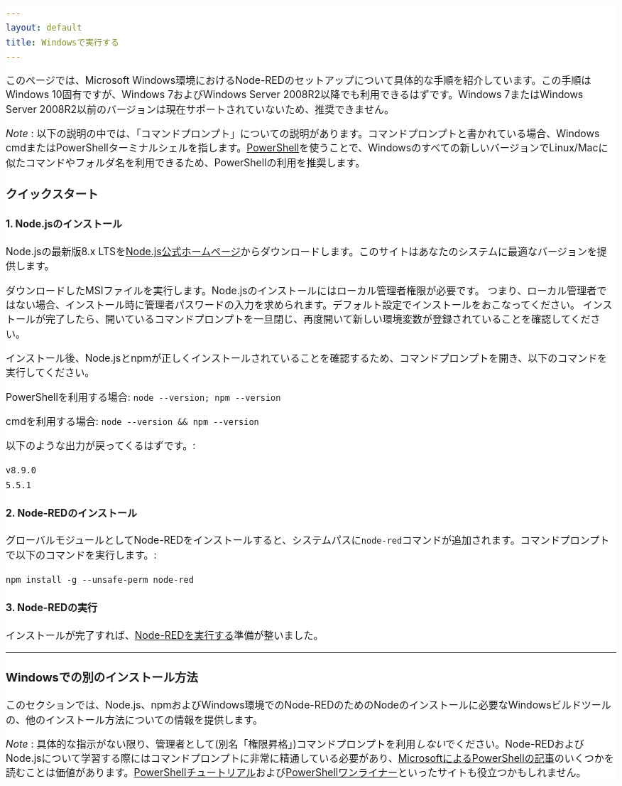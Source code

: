 ```yaml
---
layout: default
title: Windowsで実行する
---
```


このページでは、Microsoft Windows環境におけるNode-REDのセットアップについて具体的な手順を紹介しています。この手順はWindows 10固有ですが、Windows 7およびWindows Server 2008R2以降でも利用できるはずです。Windows 7またはWindows Server 2008R2以前のバージョンは現在サポートされていないため、推奨できません。

<div class="doc-callout">
<em>Note</em> : 以下の説明の中では、「コマンドプロンプト」についての説明があります。コマンドプロンプトと書かれている場合、Windows cmdまたはPowerShellターミナルシェルを指します。<a href="https://support.microsoft.com/en-us/help/4027690/windows-powershell-is-replacing-command-prompt">PowerShell</a>を使うことで、Windowsのすべての新しいバージョンでLinux/Macに似たコマンドやフォルダ名を利用できるため、PowerShellの利用を推奨します。
</div>

### クイックスタート

#### 1. Node.jsのインストール

Node.jsの最新版8.x LTSを[Node.js公式ホームページ](https://nodejs.org/ja/)からダウンロードします。このサイトはあなたのシステムに最適なバージョンを提供します。

ダウンロードしたMSIファイルを実行します。Node.jsのインストールにはローカル管理者権限が必要です。
つまり、ローカル管理者ではない場合、インストール時に管理者パスワードの入力を求められます。デフォルト設定でインストールをおこなってください。
インストールが完了したら、開いているコマンドプロンプトを一旦閉じ、再度開いて新しい環境変数が登録されていることを確認してください。

インストール後、Node.jsとnpmが正しくインストールされていることを確認するため、コマンドプロンプトを開き、以下のコマンドを実行してください。

PowerShellを利用する場合: `node --version; npm --version`

cmdを利用する場合: `node --version && npm --version`

以下のような出力が戻ってくるはずです。:

    v8.9.0
    5.5.1

#### 2. Node-REDのインストール

グローバルモジュールとしてNode-REDをインストールすると、システムパスに`node-red`コマンドが追加されます。コマンドプロンプトで以下のコマンドを実行します。:

    npm install -g --unsafe-perm node-red

#### 3. Node-REDの実行

インストールが完了すれば、[Node-REDを実行する](#Windowsで実行する)準備が整いました。

***

### Windowsでの別のインストール方法

このセクションでは、Node.js、npmおよびWindows環境でのNode-REDのためのNodeのインストールに必要なWindowsビルドツールの、他のインストール方法についての情報を提供します。

<div class="doc-callout">
<em>Note</em> : 具体的な指示がない限り、管理者として(別名「権限昇格」)コマンドプロンプトを利用<em>しない</em>でください。Node-REDおよびNode.jsについて学習する際にはコマンドプロンプトに非常に精通している必要があり、<a href="https://docs.microsoft.com/en-us/powershell/scripting/getting-started/fundamental/using-windows-powershell">MicrosoftによるPowerShellの記事</a>のいくつかを読むことは価値があります。<a href="http://powershelltutorial.net/">PowerShellチュートリアル</a>および<a href="https://www.red-gate.com/simple-talk/sysadmin/powershell/powershell-one-liners-help,-syntax,-display-and--files/">PowerShellワンライナー</a>といったサイトも役立つかもしれません。
</div>
